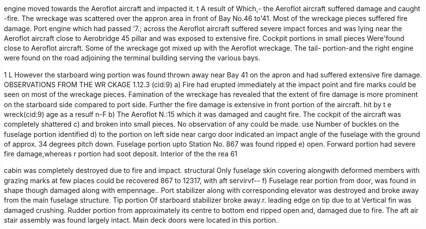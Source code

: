 engine moved towards the Aeroflot aircraft and impacted it.
t A result of Which,- the Aeroflot aircraft suffered damage
and caught -fire. The wreckage was scattered over the appron
area in front of Bay No.46 to'41. Most of the wreckage
pieces suffered fire damage. Port engine which had passed
‘7.;
across the Aeroflot aircraft suffered severe impact forces
and was lying near the Aeroflot aircraft close to Aerobridge
45 pillar and was exposed to extensive fire. Cockpit portions
in small pieces Were'found close to Aeroflot aircraft. Some
of the wreckage got mixed up with the Aeroflot wreckage. The
tail- portion-and the right engine were found on the road
adjoining the terminal building serving the various bays.

1
L
However the starboard wing portion was found thrown away near
Bay 41 on the apron and had suffered extensive fire damage.
OBSERVATIONS FROM THE WR CKAGE
1.12.3 (cid:9)
a) Fire had erupted immediately at the impact point and
fire marks could be seen on most of the wreckage
pieces. Famination of the wreckage has revealed
that the extent of fire damage is more prominent on
the starboard side compared to port side. Further
the fire damage is extensive in front portion of the
aircraft.
hit by t e wreck(cid:9) age as a resulf n-F
b) The Aeroflot N.:15
which it was damaged and caught fire.
The cockpit of the aircraft was completely shattered
c)
and broken into small pieces. No observation of any
could be made.
use
Number of buckles on the fuselage portion identified
d)
to the portion on left side near cargo door indicated
an impact angle of the fuselage with the ground of
approx. 34 degrees pitch down.
Fuselage portion upto Station No. 867 was found ripped
e)
open. Forward portion had severe fire damage,whereas
r portion had soot deposit. Interior of the
the rea
61

cabin was completely destroyed due to fire and impact.
structural
Only fuselage skin covering alongwith deformed
members with grazing marks at few places could be recovered
867 to 12317, with aft servirvf--
f) Fuselage rear portion from
door, was found in shape though damaged along with
empennage.. Port stabilizer along with corresponding
elevator was destroyed and broke away from the main fuselage
structure. Tip portion Of starboard stabilizer broke away.r.
leading edge on tip due to
at
Vertical fin was damaged
crushing. Rudder portion from approximately its centre to
bottom end ripped open and, damaged due to fire. The aft
air stair assembly was found largely intact. Main deck
doors were located in this portion.